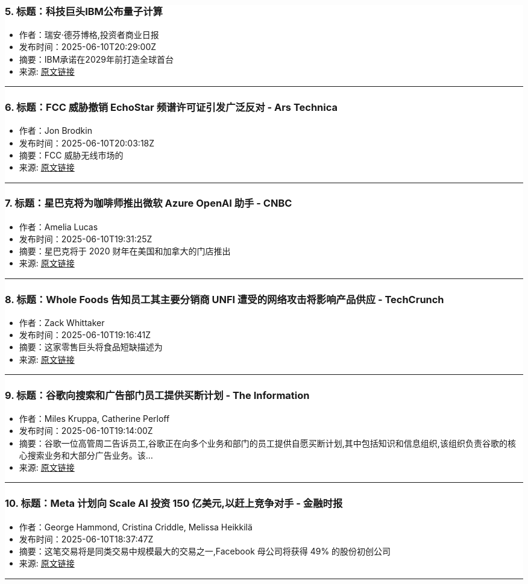 
### 5. 标题：科技巨头IBM公布量子计算
- 作者：瑞安·德芬博格,投资者商业日报
- 发布时间：2025-06-10T20:29:00Z
- 摘要：IBM承诺在2029年前打造全球首台
- 来源: [原文链接](https://www.investors.com/news/technology/ibm-stock-quantum-computing-starling/)

---

### 6. 标题：FCC 威胁撤销 EchoStar 频谱许可证引发广泛反对 - Ars Technica
- 作者：Jon Brodkin
- 发布时间：2025-06-10T20:03:18Z
- 摘要：FCC 威胁无线市场的
- 来源: [原文链接](https://arstechnica.com/tech-policy/2025/06/fcc-threat-to-revoke-echostar-spectrum-licenses-draws-widespread-backlash/)

---

### 7. 标题：星巴克将为咖啡师推出微软 Azure OpenAI 助手 - CNBC
- 作者：Amelia Lucas
- 发布时间：2025-06-10T19:31:25Z
- 摘要：星巴克将于 2020 财年在美国和加拿大的门店推出
- 来源: [原文链接](https://www.cnbc.com/2025/06/10/starbucks-to-roll-out-microsoft-azure-openai-assistant-for-baristas.html)

---

### 8. 标题：Whole Foods 告知员工其主要分销商 UNFI 遭受的网络攻击将影响产品供应 - TechCrunch
- 作者：Zack Whittaker
- 发布时间：2025-06-10T19:16:41Z
- 摘要：这家零售巨头将食品短缺描述为
- 来源: [原文链接](https://techcrunch.com/2025/06/10/whole-foods-tells-staff-cyberattack-at-its-primary-distributor-unfi-will-affect-product-availability/)

---

### 9. 标题：谷歌向搜索和广告部门员工提供买断计划 - The Information
- 作者：Miles Kruppa, Catherine Perloff
- 发布时间：2025-06-10T19:14:00Z
- 摘要：谷歌一位高管周二告诉员工,谷歌正在向多个业务和部门的员工提供自愿买断计划,其中包括知识和信息组织,该组织负责谷歌的核心搜索业务和大部分广告业务。该…
- 来源: [原文链接](https://www.theinformation.com/articles/google-offers-buyouts-employees-search-ads-unit)

---

### 10. 标题：Meta 计划向 Scale AI 投资 150 亿美元,以赶上竞争对手 - 金融时报
- 作者：George Hammond, Cristina Criddle, Melissa Heikkilä
- 发布时间：2025-06-10T18:37:47Z
- 摘要：这笔交易将是同类交易中规模最大的交易之一,Facebook 母公司将获得 49% 的股份初创公司
- 来源: [原文链接](https://www.ft.com/content/5e556c2e-2ba4-415a-adb6-1bf6bed498eb)

---